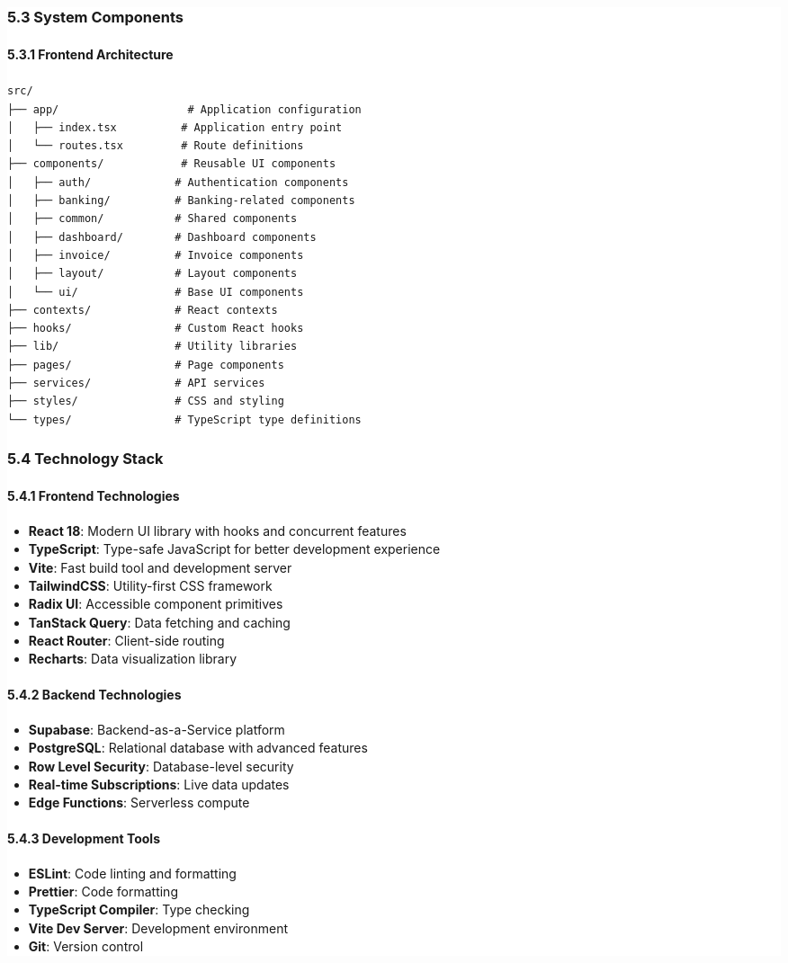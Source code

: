 ### 5.3 System Components

#### 5.3.1 Frontend Architecture

```
src/
├── app/                    # Application configuration
│   ├── index.tsx          # Application entry point
│   └── routes.tsx         # Route definitions
├── components/            # Reusable UI components
│   ├── auth/             # Authentication components
│   ├── banking/          # Banking-related components
│   ├── common/           # Shared components
│   ├── dashboard/        # Dashboard components
│   ├── invoice/          # Invoice components
│   ├── layout/           # Layout components
│   └── ui/               # Base UI components
├── contexts/             # React contexts
├── hooks/                # Custom React hooks
├── lib/                  # Utility libraries
├── pages/                # Page components
├── services/             # API services
├── styles/               # CSS and styling
└── types/                # TypeScript type definitions
```

### 5.4 Technology Stack

#### 5.4.1 Frontend Technologies
- **React 18**: Modern UI library with hooks and concurrent features
- **TypeScript**: Type-safe JavaScript for better development experience
- **Vite**: Fast build tool and development server
- **TailwindCSS**: Utility-first CSS framework
- **Radix UI**: Accessible component primitives
- **TanStack Query**: Data fetching and caching
- **React Router**: Client-side routing
- **Recharts**: Data visualization library

#### 5.4.2 Backend Technologies
- **Supabase**: Backend-as-a-Service platform
- **PostgreSQL**: Relational database with advanced features
- **Row Level Security**: Database-level security
- **Real-time Subscriptions**: Live data updates
- **Edge Functions**: Serverless compute

#### 5.4.3 Development Tools
- **ESLint**: Code linting and formatting
- **Prettier**: Code formatting
- **TypeScript Compiler**: Type checking
- **Vite Dev Server**: Development environment
- **Git**: Version control

